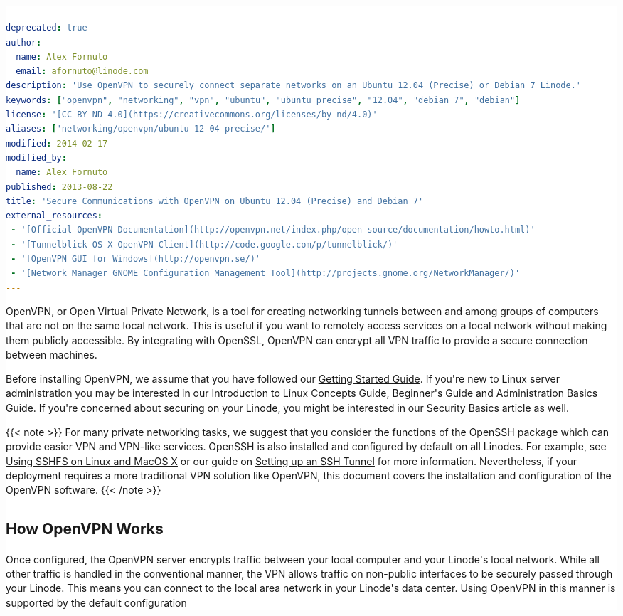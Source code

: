 ```yaml
---
deprecated: true
author:
  name: Alex Fornuto
  email: afornuto@linode.com
description: 'Use OpenVPN to securely connect separate networks on an Ubuntu 12.04 (Precise) or Debian 7 Linode.'
keywords: ["openvpn", "networking", "vpn", "ubuntu", "ubuntu precise", "12.04", "debian 7", "debian"]
license: '[CC BY-ND 4.0](https://creativecommons.org/licenses/by-nd/4.0)'
aliases: ['networking/openvpn/ubuntu-12-04-precise/']
modified: 2014-02-17
modified_by:
  name: Alex Fornuto
published: 2013-08-22
title: 'Secure Communications with OpenVPN on Ubuntu 12.04 (Precise) and Debian 7'
external_resources:
 - '[Official OpenVPN Documentation](http://openvpn.net/index.php/open-source/documentation/howto.html)'
 - '[Tunnelblick OS X OpenVPN Client](http://code.google.com/p/tunnelblick/)'
 - '[OpenVPN GUI for Windows](http://openvpn.se/)'
 - '[Network Manager GNOME Configuration Management Tool](http://projects.gnome.org/NetworkManager/)'
---
```


OpenVPN, or Open Virtual Private Network, is a tool for creating networking tunnels between and among groups of computers that are not on the same local network. This is useful if you want to remotely access services on a local network without making them publicly accessible. By integrating with OpenSSL, OpenVPN can encrypt all VPN traffic to provide a secure connection between machines.

Before installing OpenVPN, we assume that you have followed our [Getting Started Guide](/docs/getting-started/). If you're new to Linux server administration you may be interested in our [Introduction to Linux Concepts Guide](/docs/tools-reference/introduction-to-linux-concepts), [Beginner's Guide](/docs/beginners-guide/) and [Administration Basics Guide](/docs/using-linux/administration-basics). If you're concerned about securing on your Linode, you might be interested in our [Security Basics](/docs/security/basics) article as well.

 {{< note >}}
For many private networking tasks, we suggest that you consider the functions of the OpenSSH package which can provide easier VPN and VPN-like services. OpenSSH is also installed and configured by default on all Linodes. For example, see [Using SSHFS on Linux and MacOS X](/docs/networking/ssh-filesystems) or our guide on [Setting up an SSH Tunnel](/docs/networking/ssh/setting-up-an-ssh-tunnel-with-your-linode-for-safe-browsing) for more information. Nevertheless, if your deployment requires a more traditional VPN solution like OpenVPN, this document covers the installation and configuration of the OpenVPN software.
{{< /note >}}

## How OpenVPN Works

Once configured, the OpenVPN server encrypts traffic between your local computer and your Linode's local network. While all other traffic is handled in the conventional manner, the VPN allows traffic on non-public interfaces to be securely passed through your Linode. This means you can connect to the local area network in your Linode's data center. Using OpenVPN in this manner is supported by the default configuration

